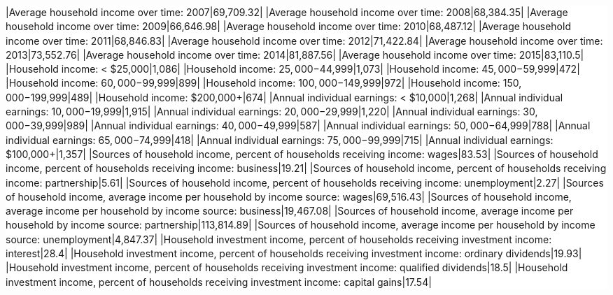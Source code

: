 |Average household income over time: 2007|69,709.32|
|Average household income over time: 2008|68,384.35|
|Average household income over time: 2009|66,646.98|
|Average household income over time: 2010|68,487.12|
|Average household income over time: 2011|68,846.83|
|Average household income over time: 2012|71,422.84|
|Average household income over time: 2013|73,552.76|
|Average household income over time: 2014|81,887.56|
|Average household income over time: 2015|83,110.5|
|Household income: < $25,000|1,086|
|Household income: $25,000-$44,999|1,073|
|Household income: $45,000-$59,999|472|
|Household income: $60,000-$99,999|899|
|Household income: $100,000-$149,999|972|
|Household income: $150,000-$199,999|489|
|Household income: $200,000+|674|
|Annual individual earnings: < $10,000|1,268|
|Annual individual earnings: $10,000-$19,999|1,915|
|Annual individual earnings: $20,000-$29,999|1,220|
|Annual individual earnings: $30,000-$39,999|989|
|Annual individual earnings: $40,000-$49,999|587|
|Annual individual earnings: $50,000-$64,999|788|
|Annual individual earnings: $65,000-$74,999|418|
|Annual individual earnings: $75,000-$99,999|715|
|Annual individual earnings: $100,000+|1,357|
|Sources of household income, percent of households receiving income: wages|83.53|
|Sources of household income, percent of households receiving income: business|19.21|
|Sources of household income, percent of households receiving income: partnership|5.61|
|Sources of household income, percent of households receiving income: unemployment|2.27|
|Sources of household income, average income per household by income source: wages|69,516.43|
|Sources of household income, average income per household by income source: business|19,467.08|
|Sources of household income, average income per household by income source: partnership|113,814.89|
|Sources of household income, average income per household by income source: unemployment|4,847.37|
|Household investment income, percent of households receiving investment income: interest|28.4|
|Household investment income, percent of households receiving investment income: ordinary dividends|19.93|
|Household investment income, percent of households receiving investment income: qualified dividends|18.5|
|Household investment income, percent of households receiving investment income: capital gains|17.54|